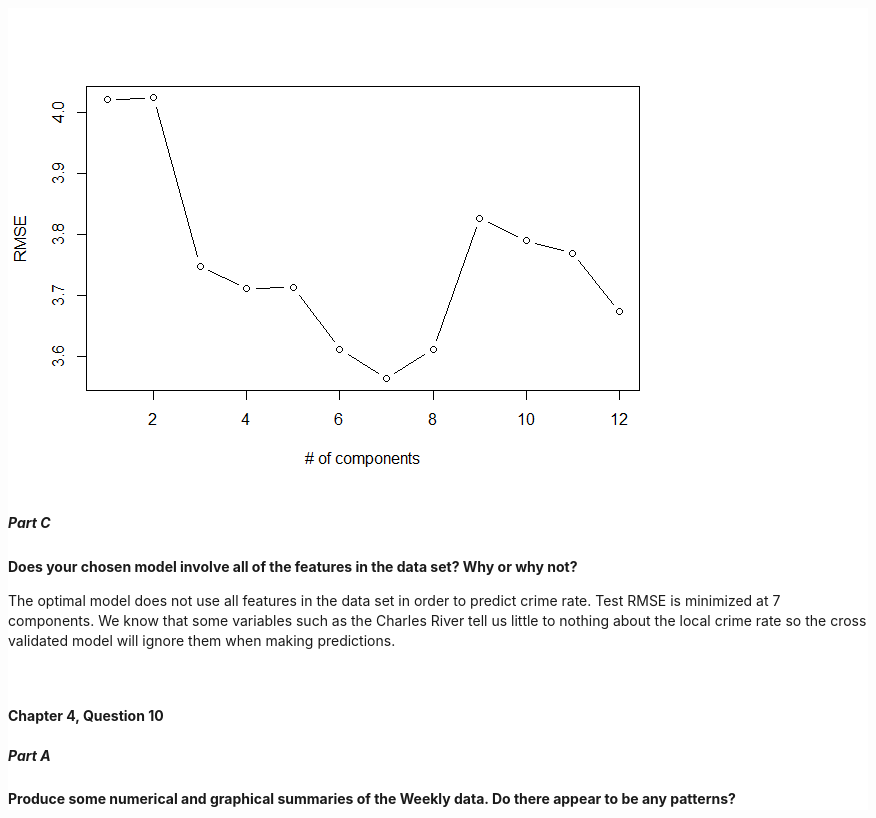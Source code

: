![](Supervised_Learning_Exam_files/figure-markdown_strict/Ch%206.11.B-1.png)

##### Part C

**Does your chosen model involve all of the features in the data set?
Why or why not?**

The optimal model does not use all features in the data set in order to
predict crime rate. Test RMSE is minimized at 7 components. We know that
some variables such as the Charles River tell us little to nothing about
the local crime rate so the cross validated model will ignore them when
making predictions.

<br>

#### Chapter 4, Question 10

##### Part A

**Produce some numerical and graphical summaries of the Weekly data. Do
there appear to be any patterns?**
